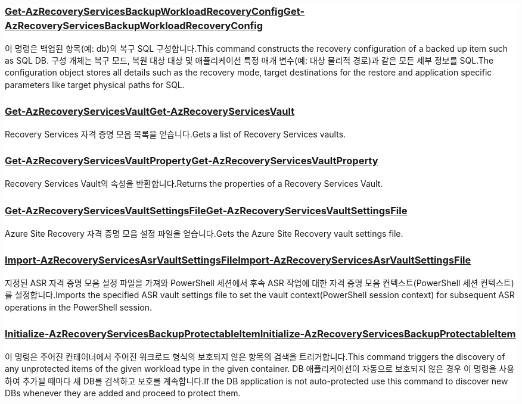 ### [<span data-ttu-id="3c859-190">Get-AzRecoveryServicesBackupWorkloadRecoveryConfig</span><span class="sxs-lookup"><span data-stu-id="3c859-190">Get-AzRecoveryServicesBackupWorkloadRecoveryConfig</span></span>](Get-AzRecoveryServicesBackupWorkloadRecoveryConfig.md)
<span data-ttu-id="3c859-191">이 명령은 백업된 항목(예: db)의 복구 SQL 구성합니다.</span><span class="sxs-lookup"><span data-stu-id="3c859-191">This command constructs the recovery configuration of a backed up item such as SQL DB.</span></span> <span data-ttu-id="3c859-192">구성 개체는 복구 모드, 복원 대상 대상 및 애플리케이션 특정 매개 변수(예: 대상 물리적 경로)과 같은 모든 세부 정보를 SQL.</span><span class="sxs-lookup"><span data-stu-id="3c859-192">The configuration object stores all details such as the recovery mode, target destinations for the restore and application specific parameters like target physical paths for SQL.</span></span>

### [<span data-ttu-id="3c859-193">Get-AzRecoveryServicesVault</span><span class="sxs-lookup"><span data-stu-id="3c859-193">Get-AzRecoveryServicesVault</span></span>](Get-AzRecoveryServicesVault.md)
<span data-ttu-id="3c859-194">Recovery Services 자격 증명 모음 목록을 얻습니다.</span><span class="sxs-lookup"><span data-stu-id="3c859-194">Gets a list of Recovery Services vaults.</span></span>

### [<span data-ttu-id="3c859-195">Get-AzRecoveryServicesVaultProperty</span><span class="sxs-lookup"><span data-stu-id="3c859-195">Get-AzRecoveryServicesVaultProperty</span></span>](Get-AzRecoveryServicesVaultProperty.md)
<span data-ttu-id="3c859-196">Recovery Services Vault의 속성을 반환합니다.</span><span class="sxs-lookup"><span data-stu-id="3c859-196">Returns the properties of a Recovery Services Vault.</span></span>

### [<span data-ttu-id="3c859-197">Get-AzRecoveryServicesVaultSettingsFile</span><span class="sxs-lookup"><span data-stu-id="3c859-197">Get-AzRecoveryServicesVaultSettingsFile</span></span>](Get-AzRecoveryServicesVaultSettingsFile.md)
<span data-ttu-id="3c859-198">Azure Site Recovery 자격 증명 모음 설정 파일을 얻습니다.</span><span class="sxs-lookup"><span data-stu-id="3c859-198">Gets the Azure Site Recovery vault settings file.</span></span>

### [<span data-ttu-id="3c859-199">Import-AzRecoveryServicesAsrVaultSettingsFile</span><span class="sxs-lookup"><span data-stu-id="3c859-199">Import-AzRecoveryServicesAsrVaultSettingsFile</span></span>](Import-AzRecoveryServicesAsrVaultSettingsFile.md)
<span data-ttu-id="3c859-200">지정된 ASR 자격 증명 모음 설정 파일을 가져와 PowerShell 세션에서 후속 ASR 작업에 대한 자격 증명 모음 컨텍스트(PowerShell 세션 컨텍스트)를 설정합니다.</span><span class="sxs-lookup"><span data-stu-id="3c859-200">Imports the specified ASR vault settings file to set the vault context(PowerShell session context) for subsequent ASR operations in the PowerShell session.</span></span> 

### [<span data-ttu-id="3c859-201">Initialize-AzRecoveryServicesBackupProtectableItem</span><span class="sxs-lookup"><span data-stu-id="3c859-201">Initialize-AzRecoveryServicesBackupProtectableItem</span></span>](Initialize-AzRecoveryServicesBackupProtectableItem.md)
<span data-ttu-id="3c859-202">이 명령은 주어진 컨테이너에서 주어진 워크로드 형식의 보호되지 않은 항목의 검색을 트리거합니다.</span><span class="sxs-lookup"><span data-stu-id="3c859-202">This command triggers the discovery of any unprotected items of the given workload type in the given container.</span></span> <span data-ttu-id="3c859-203">DB 애플리케이션이 자동으로 보호되지 않은 경우 이 명령을 사용하여 추가될 때마다 새 DB를 검색하고 보호를 계속합니다.</span><span class="sxs-lookup"><span data-stu-id="3c859-203">If the DB application is not auto-protected use this command to discover new DBs whenever they are added and proceed to protect them.</span></span>
